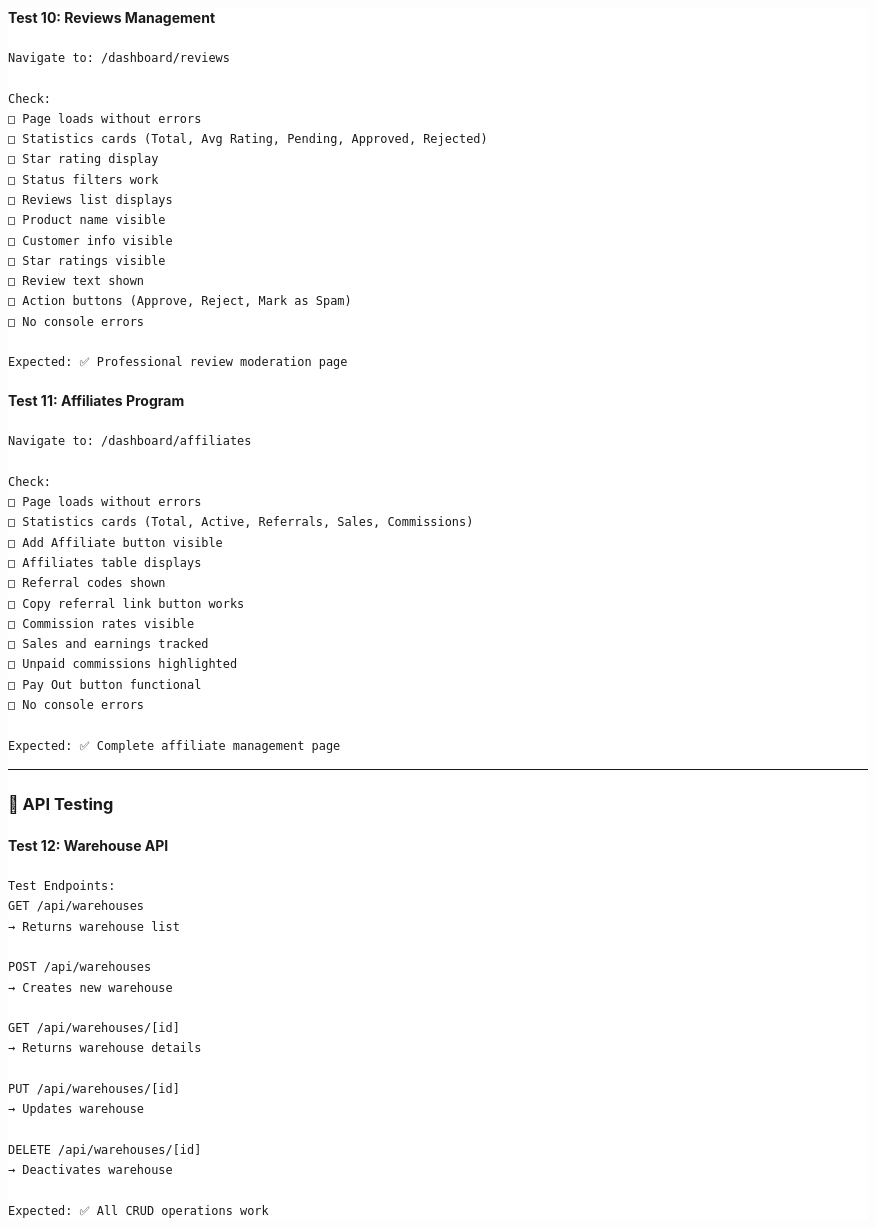 #### **Test 10: Reviews Management**
```
Navigate to: /dashboard/reviews

Check:
□ Page loads without errors
□ Statistics cards (Total, Avg Rating, Pending, Approved, Rejected)
□ Star rating display
□ Status filters work
□ Reviews list displays
□ Product name visible
□ Customer info visible
□ Star ratings visible
□ Review text shown
□ Action buttons (Approve, Reject, Mark as Spam)
□ No console errors

Expected: ✅ Professional review moderation page
```

#### **Test 11: Affiliates Program**
```
Navigate to: /dashboard/affiliates

Check:
□ Page loads without errors
□ Statistics cards (Total, Active, Referrals, Sales, Commissions)
□ Add Affiliate button visible
□ Affiliates table displays
□ Referral codes shown
□ Copy referral link button works
□ Commission rates visible
□ Sales and earnings tracked
□ Unpaid commissions highlighted
□ Pay Out button functional
□ No console errors

Expected: ✅ Complete affiliate management page
```

---

### **🔧 API Testing**

#### **Test 12: Warehouse API**
```
Test Endpoints:
GET /api/warehouses
→ Returns warehouse list

POST /api/warehouses
→ Creates new warehouse

GET /api/warehouses/[id]
→ Returns warehouse details

PUT /api/warehouses/[id]
→ Updates warehouse

DELETE /api/warehouses/[id]
→ Deactivates warehouse

Expected: ✅ All CRUD operations work
```
